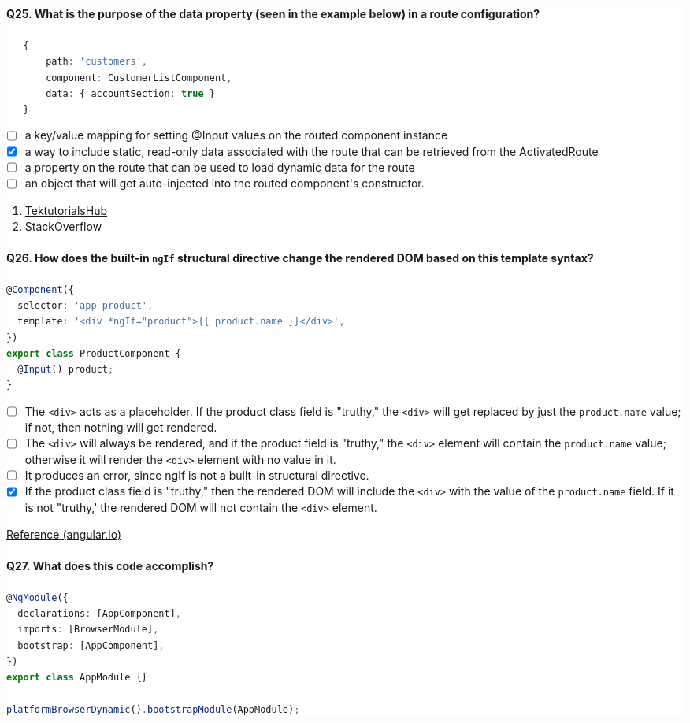 #### Q25. What is the purpose of the data property (seen in the example below) in a route configuration?

```ts
   {
       path: 'customers',
       component: CustomerListComponent,
       data: { accountSection: true }
   }
```

- [ ] a key/value mapping for setting @Input values on the routed component instance
- [x] a way to include static, read-only data associated with the route that can be retrieved from the ActivatedRoute
- [ ] a property on the route that can be used to load dynamic data for the route
- [ ] an object that will get auto-injected into the routed component's constructor.

1. [TektutorialsHub](https://www.tektutorialshub.com/angular/angular-pass-data-to-route/#:~:text=Angular%20allows%20us%20to%20pass,of%20the%20history%20state%20object)
2. [StackOverflow](https://stackoverflow.com/a/36835156)

#### Q26. How does the built-in `ngIf` structural directive change the rendered DOM based on this template syntax?

```ts
@Component({
  selector: 'app-product',
  template: '<div *ngIf="product">{{ product.name }}</div>',
})
export class ProductComponent {
  @Input() product;
}
```

- [ ] The `<div>` acts as a placeholder. If the product class field is "truthy," the `<div>` will get replaced by just the `product.name` value; if not, then nothing will get rendered.
- [ ] The `<div>` will always be rendered, and if the product field is "truthy," the `<div>` element will contain the `product.name` value; otherwise it will render the `<div>` element with no value in it.
- [ ] It produces an error, since ngIf is not a built-in structural directive.
- [x] If the product class field is "truthy," then the rendered DOM will include the `<div>` with the value of the `product.name` field. If it is not "truthy,' the rendered DOM will not contain the `<div>` element.

[Reference (angular.io)](https://angular.io/api/common/NgIf)

#### Q27. What does this code accomplish?

```ts
@NgModule({
  declarations: [AppComponent],
  imports: [BrowserModule],
  bootstrap: [AppComponent],
})
export class AppModule {}

platformBrowserDynamic().bootstrapModule(AppModule);
```
